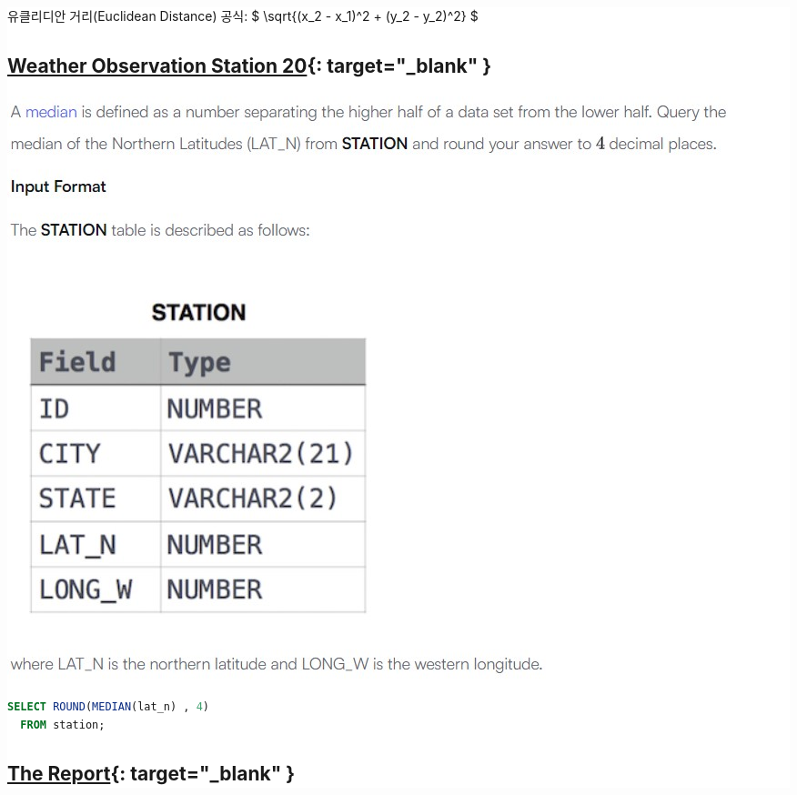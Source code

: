 유클리디안 거리(Euclidean Distance) 공식: $ \sqrt{(x_2 - x_1)^2 + (y_2 - y_2)^2} $

## [Weather Observation Station 20](https://www.hackerrank.com/challenges/weather-observation-station-20/problem?isFullScreen=true){: target="_blank" }

![18-weather-observation-station-20](/assets/img/posts/algorithm-problem/hackerrank/prepare-sql/difficulty/medium/18-weather-observation-station-20.jpg)

```sql
SELECT ROUND(MEDIAN(lat_n) , 4)
  FROM station;
```

## [The Report](https://www.hackerrank.com/challenges/the-report/problem?isFullScreen=true){: target="_blank" }

